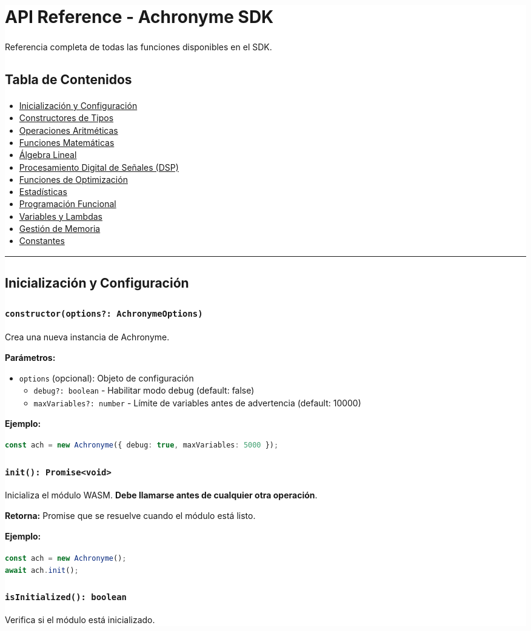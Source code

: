 # API Reference - Achronyme SDK

Referencia completa de todas las funciones disponibles en el SDK.

## Tabla de Contenidos

- [Inicialización y Configuración](#inicialización-y-configuración)
- [Constructores de Tipos](#constructores-de-tipos)
- [Operaciones Aritméticas](#operaciones-aritméticas)
- [Funciones Matemáticas](#funciones-matemáticas)
- [Álgebra Lineal](#álgebra-lineal)
- [Procesamiento Digital de Señales (DSP)](#procesamiento-digital-de-señales-dsp)
- [Funciones de Optimización](#funciones-de-optimización)
- [Estadísticas](#estadísticas)
- [Programación Funcional](#programación-funcional)
- [Variables y Lambdas](#variables-y-lambdas)
- [Gestión de Memoria](#gestión-de-memoria)
- [Constantes](#constantes)

---

## Inicialización y Configuración

### `constructor(options?: AchronymeOptions)`

Crea una nueva instancia de Achronyme.

**Parámetros:**
- `options` (opcional): Objeto de configuración
  - `debug?: boolean` - Habilitar modo debug (default: false)
  - `maxVariables?: number` - Límite de variables antes de advertencia (default: 10000)

**Ejemplo:**
```typescript
const ach = new Achronyme({ debug: true, maxVariables: 5000 });
```

### `init(): Promise<void>`

Inicializa el módulo WASM. **Debe llamarse antes de cualquier otra operación**.

**Retorna:** Promise que se resuelve cuando el módulo está listo.

**Ejemplo:**
```typescript
const ach = new Achronyme();
await ach.init();
```

### `isInitialized(): boolean`

Verifica si el módulo está inicializado.
